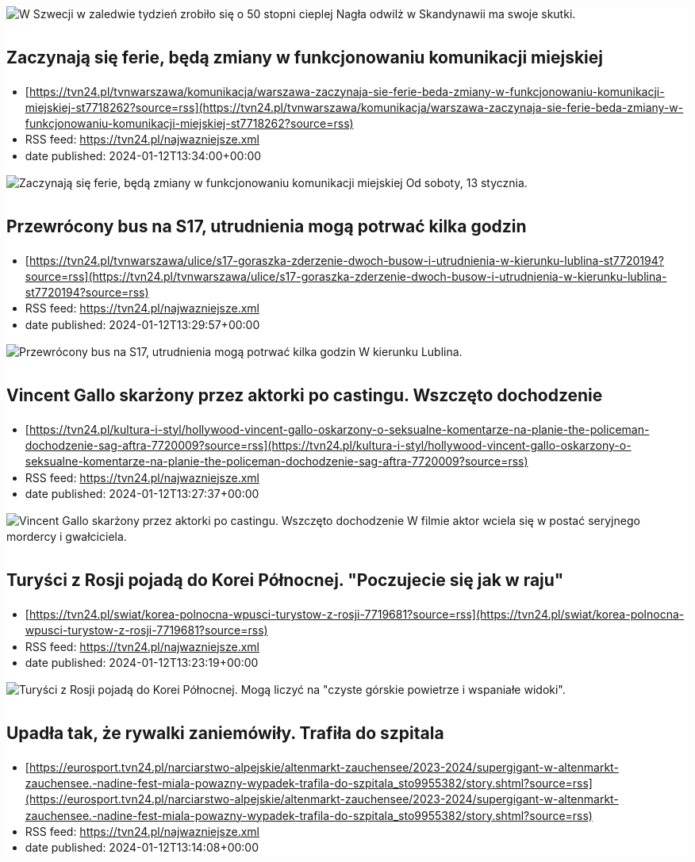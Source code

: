 <img alt="W Szwecji w zaledwie tydzień zrobiło się o 50 stopni cieplej" src="https://tvn24.pl/tvnmeteo/najnowsze/cdn-zdjecie-c6ypi5-atak-zimy-w-szwecji-7720179/alternates/LANDSCAPE_1280" />
    Nagła odwilż w Skandynawii ma swoje skutki.

## Zaczynają się ferie, będą zmiany w funkcjonowaniu komunikacji miejskiej
 - [https://tvn24.pl/tvnwarszawa/komunikacja/warszawa-zaczynaja-sie-ferie-beda-zmiany-w-funkcjonowaniu-komunikacji-miejskiej-st7718262?source=rss](https://tvn24.pl/tvnwarszawa/komunikacja/warszawa-zaczynaja-sie-ferie-beda-zmiany-w-funkcjonowaniu-komunikacji-miejskiej-st7718262?source=rss)
 - RSS feed: https://tvn24.pl/najwazniejsze.xml
 - date published: 2024-01-12T13:34:00+00:00

<img alt="Zaczynają się ferie, będą zmiany w funkcjonowaniu komunikacji miejskiej" src="https://tvn24.pl/tvnwarszawa/najnowsze/cdn-zdjecie-7a3zp8-pociagi-m1-pojada-w-weekend-na-skroconej-trasie-7398262/alternates/LANDSCAPE_1280" />
    Od soboty, 13 stycznia.

## Przewrócony bus na S17, utrudnienia mogą potrwać kilka godzin
 - [https://tvn24.pl/tvnwarszawa/ulice/s17-goraszka-zderzenie-dwoch-busow-i-utrudnienia-w-kierunku-lublina-st7720194?source=rss](https://tvn24.pl/tvnwarszawa/ulice/s17-goraszka-zderzenie-dwoch-busow-i-utrudnienia-w-kierunku-lublina-st7720194?source=rss)
 - RSS feed: https://tvn24.pl/najwazniejsze.xml
 - date published: 2024-01-12T13:29:57+00:00

<img alt="Przewrócony bus na S17, utrudnienia mogą potrwać kilka godzin" src="https://tvn24.pl/tvnwarszawa/najnowsze/cdn-zdjecie-h7rm5a-bus-na-boku-na-trasie-s17-7720182/alternates/LANDSCAPE_1280" />
    W kierunku Lublina.

## Vincent Gallo skarżony przez aktorki po castingu. Wszczęto dochodzenie
 - [https://tvn24.pl/kultura-i-styl/hollywood-vincent-gallo-oskarzony-o-seksualne-komentarze-na-planie-the-policeman-dochodzenie-sag-aftra-7720009?source=rss](https://tvn24.pl/kultura-i-styl/hollywood-vincent-gallo-oskarzony-o-seksualne-komentarze-na-planie-the-policeman-dochodzenie-sag-aftra-7720009?source=rss)
 - RSS feed: https://tvn24.pl/najwazniejsze.xml
 - date published: 2024-01-12T13:27:37+00:00

<img alt="Vincent Gallo skarżony przez aktorki po castingu. Wszczęto dochodzenie" src="https://tvn24.pl/najnowsze/cdn-zdjecie-dfqhsw-vincent-gallo-7719733/alternates/LANDSCAPE_1280" />
    W filmie aktor wciela się w postać seryjnego mordercy i gwałciciela.

## Turyści z Rosji pojadą do Korei Północnej. "Poczujecie się jak w raju"
 - [https://tvn24.pl/swiat/korea-polnocna-wpusci-turystow-z-rosji-7719681?source=rss](https://tvn24.pl/swiat/korea-polnocna-wpusci-turystow-z-rosji-7719681?source=rss)
 - RSS feed: https://tvn24.pl/najwazniejsze.xml
 - date published: 2024-01-12T13:23:19+00:00

<img alt="Turyści z Rosji pojadą do Korei Północnej. " src="https://tvn24.pl/najnowsze/cdn-zdjecie-fs4vkr-stolica-korei-polnocnej-pjongjang-4729754/alternates/LANDSCAPE_1280" />
    Mogą liczyć na "czyste górskie powietrze i wspaniałe widoki".

## Upadła tak, że rywalki zaniemówiły. Trafiła do szpitala
 - [https://eurosport.tvn24.pl/narciarstwo-alpejskie/altenmarkt-zauchensee/2023-2024/supergigant-w-altenmarkt-zauchensee.-nadine-fest-miala-powazny-wypadek-trafila-do-szpitala_sto9955382/story.shtml?source=rss](https://eurosport.tvn24.pl/narciarstwo-alpejskie/altenmarkt-zauchensee/2023-2024/supergigant-w-altenmarkt-zauchensee.-nadine-fest-miala-powazny-wypadek-trafila-do-szpitala_sto9955382/story.shtml?source=rss)
 - RSS feed: https://tvn24.pl/najwazniejsze.xml
 - date published: 2024-01-12T13:14:08+00:00
